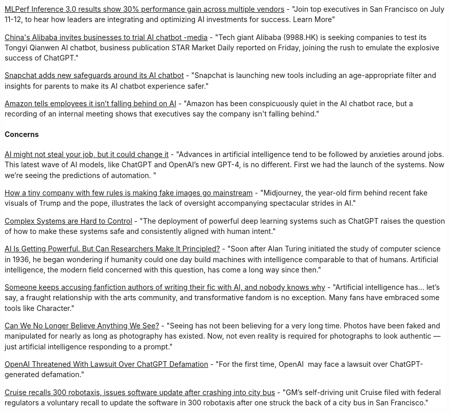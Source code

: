 [MLPerf Inference 3.0 results show 30% performance gain across multiple vendors](https://venturebeat.com/ai/mlperf-inference-3-0-results-show-30-performance-gain-across-multiple-vendors/) - "Join top executives in San Francisco on July 11-12, to hear how leaders are integrating and optimizing AI investments for success. Learn More"

[China's Alibaba invites businesses to trial AI chatbot -media](https://www.reuters.com/technology/chinas-alibaba-invites-businesses-trial-ai-chatbot-media-2023-04-07/) - "Tech giant Alibaba (9988.HK) is seeking companies to test its Tongyi Qianwen AI chatbot, business publication STAR Market Daily reported on Friday, joining the rush to emulate the explosive success of ChatGPT."

[Snapchat adds new safeguards around its AI chatbot](https://techcrunch.com/2023/04/05/snapchat-adds-new-safeguards-around-its-ai-chatbot/) - "Snapchat is launching new tools including an age-appropriate filter and insights for parents to make its AI chatbot experience safer."

[Amazon tells employees it isn’t falling behind on AI](https://www.washingtonpost.com/technology/2023/04/08/amazon-ai-chatgpt-falling-behind/) - "Amazon has been conspicuously quiet in the AI chatbot race, but a recording of an internal meeting shows that executives say the company isn't falling behind."

#### Concerns

[AI might not steal your job, but it could change it](https://www.technologyreview.com/2023/04/03/1070750/ai-jobs-legal-field-gpt-4/) - "Advances in artificial intelligence tend to be followed by anxieties around jobs. This latest wave of AI models, like ChatGPT and OpenAI’s new GPT-4, is no different. First we had the launch of the systems. Now we’re seeing the predictions of automation. "

[How a tiny company with few rules is making fake images go mainstream](https://www.washingtonpost.com/technology/2023/03/30/midjourney-ai-image-generation-rules/) - "Midjourney, the year-old firm behind recent fake visuals of Trump and the pope, illustrates the lack of oversight accompanying spectacular strides in AI."

[Complex Systems are Hard to Control](https://bounded-regret.ghost.io/complex-systems-are-hard-to-control/) - "The deployment of powerful deep learning systems such as ChatGPT raises the question of how to make these systems safe and consistently aligned with human intent."

[AI Is Getting Powerful. But Can Researchers Make It Principled?](https://www.scientificamerican.com/article/ai-is-getting-powerful-but-can-researchers-make-it-principled/) - "Soon after Alan Turing initiated the study of computer science in 1936, he began wondering if humanity could one day build machines with intelligence comparable to that of humans. Artificial intelligence, the modern field concerned with this question, has come a long way since then."

[Someone keeps accusing fanfiction authors of writing their fic with AI, and nobody knows why](https://www.theverge.com/2023/4/7/23674123/ao3-fanfic-spam-comments-ai-writing) - "Artificial intelligence has... let’s say, a fraught relationship with the arts community, and transformative fandom is no exception. Many fans have embraced some tools like Character."

[Can We No Longer Believe Anything We See?](https://www.nytimes.com/2023/04/08/business/media/ai-generated-images.html) - "Seeing has not been believing for a very long time. Photos have been faked and manipulated for nearly as long as photography has existed. Now, not even reality is required for photographs to look authentic — just artificial intelligence responding to a prompt."

[OpenAI Threatened With Lawsuit Over ChatGPT Defamation](https://futurism.com/the-byte/openai-lawsuit-chatgpt-defamation) - "For the first time, OpenAI  may face a lawsuit over ChatGPT-generated defamation."

[Cruise recalls 300 robotaxis, issues software update after crashing into city bus](https://techcrunch.com/2023/04/07/cruise-recalls-300-robotaxis-issues-software-update-after-crashing-into-city-bus/) - "GM’s self-driving unit Cruise filed with federal regulators a voluntary recall to update the software in 300 robotaxis after one struck the back of a city bus in San Francisco."
